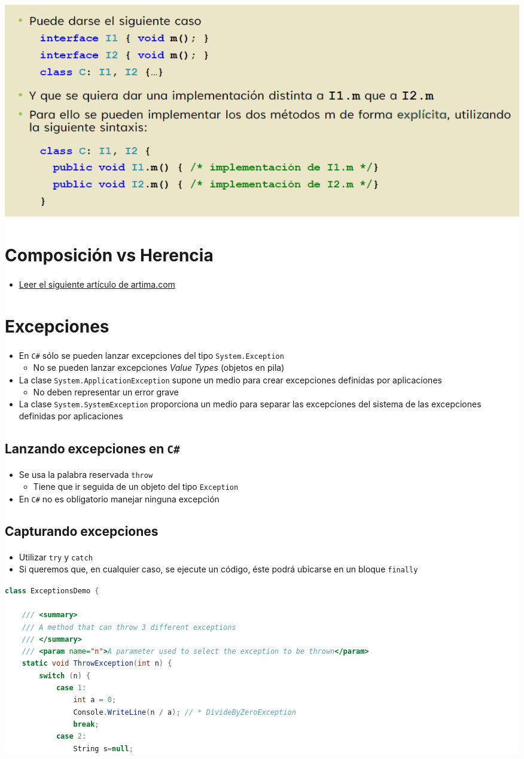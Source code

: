 ![](img/Pasted%20image%2020240214230353.png)

# Composición vs Herencia

- [Leer el siguiente artículo de artima.com](https://www.artima.com/articles/composition-versus-inheritance)

# Excepciones

- En `C#` sólo se pueden lanzar excepciones del tipo `System.Exception`
	- No se pueden lanzar excepciones *Value Types* (objetos en pila)
- La clase `System.ApplicationException` supone un medio para crear excepciones definidas por aplicaciones
	- No deben representar un error grave
- La clase `System.SystemException` proporciona un medio para separar las excepciones del sistema de las excepciones definidas por aplicaciones

## Lanzando excepciones en `C#`

- Se usa la palabra reservada `throw`
	- Tiene que ir seguida de un objeto del tipo `Exception`
- En `C#` no es obligatorio manejar ninguna excepción

## Capturando excepciones

- Utilizar `try` y `catch`
- Si queremos que, en cualquier caso, se ejecute un código, éste podrá ubicarse en un bloque `finally`

```cs
class ExceptionsDemo {

    /// <summary>
    /// A method that can throw 3 different exceptions
    /// </summary>
    /// <param name="n">A parameter used to select the exception to be thrown</param>
    static void ThrowException(int n) {
        switch (n) {
            case 1:
                int a = 0;
                Console.WriteLine(n / a); // * DivideByZeroException 
                break;
            case 2:
                String s=null;
```